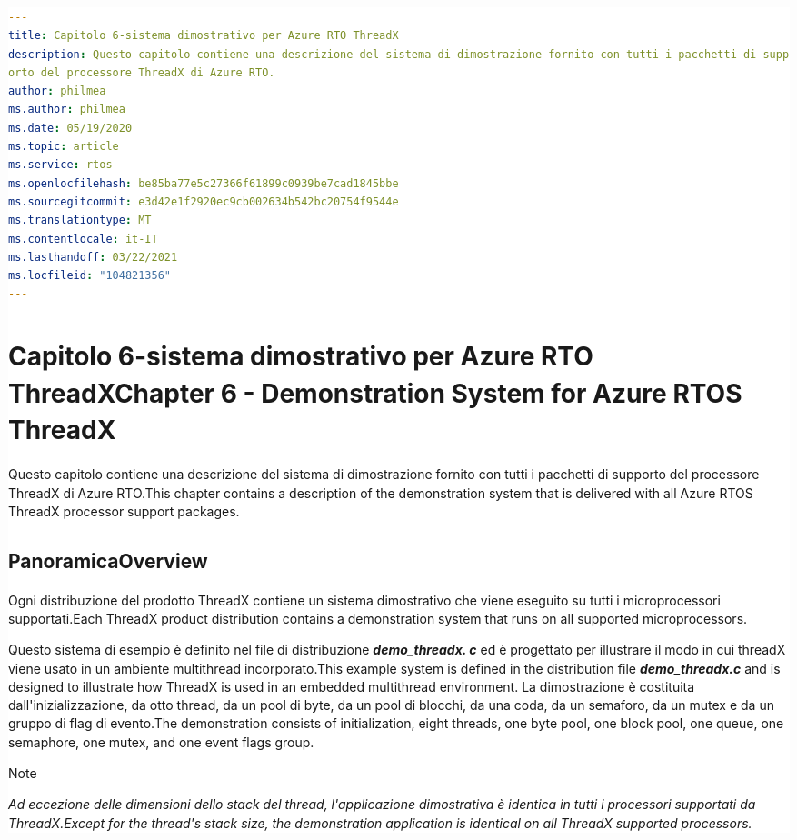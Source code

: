 ```yaml
---
title: Capitolo 6-sistema dimostrativo per Azure RTO ThreadX
description: Questo capitolo contiene una descrizione del sistema di dimostrazione fornito con tutti i pacchetti di supporto del processore ThreadX di Azure RTO.
author: philmea
ms.author: philmea
ms.date: 05/19/2020
ms.topic: article
ms.service: rtos
ms.openlocfilehash: be85ba77e5c27366f61899c0939be7cad1845bbe
ms.sourcegitcommit: e3d42e1f2920ec9cb002634b542bc20754f9544e
ms.translationtype: MT
ms.contentlocale: it-IT
ms.lasthandoff: 03/22/2021
ms.locfileid: "104821356"
---
```

# <a name="chapter-6---demonstration-system-for-azure-rtos-threadx"></a><span data-ttu-id="2de7e-103">Capitolo 6-sistema dimostrativo per Azure RTO ThreadX</span><span class="sxs-lookup"><span data-stu-id="2de7e-103">Chapter 6 - Demonstration System for Azure RTOS ThreadX</span></span>

<span data-ttu-id="2de7e-104">Questo capitolo contiene una descrizione del sistema di dimostrazione fornito con tutti i pacchetti di supporto del processore ThreadX di Azure RTO.</span><span class="sxs-lookup"><span data-stu-id="2de7e-104">This chapter contains a description of the demonstration system that is delivered with all Azure RTOS ThreadX processor support packages.</span></span>

## <a name="overview"></a><span data-ttu-id="2de7e-105">Panoramica</span><span class="sxs-lookup"><span data-stu-id="2de7e-105">Overview</span></span>

<span data-ttu-id="2de7e-106">Ogni distribuzione del prodotto ThreadX contiene un sistema dimostrativo che viene eseguito su tutti i microprocessori supportati.</span><span class="sxs-lookup"><span data-stu-id="2de7e-106">Each ThreadX product distribution contains a demonstration system that runs on all supported microprocessors.</span></span>

<span data-ttu-id="2de7e-107">Questo sistema di esempio è definito nel file di distribuzione ***demo_threadx. c*** ed è progettato per illustrare il modo in cui threadX viene usato in un ambiente multithread incorporato.</span><span class="sxs-lookup"><span data-stu-id="2de7e-107">This example system is defined in the distribution file ***demo_threadx.c*** and is designed to illustrate how ThreadX is used in an embedded multithread environment.</span></span> <span data-ttu-id="2de7e-108">La dimostrazione è costituita dall'inizializzazione, da otto thread, da un pool di byte, da un pool di blocchi, da una coda, da un semaforo, da un mutex e da un gruppo di flag di evento.</span><span class="sxs-lookup"><span data-stu-id="2de7e-108">The demonstration consists of initialization, eight threads, one byte pool, one block pool, one queue, one semaphore, one mutex, and one event flags group.</span></span>

> [!NOTE]
> <span data-ttu-id="2de7e-109">*Ad eccezione delle dimensioni dello stack del thread, l'applicazione dimostrativa è identica in tutti i processori supportati da ThreadX.*</span><span class="sxs-lookup"><span data-stu-id="2de7e-109">*Except for the thread's stack size, the demonstration application is identical on all ThreadX supported processors.*</span></span>
